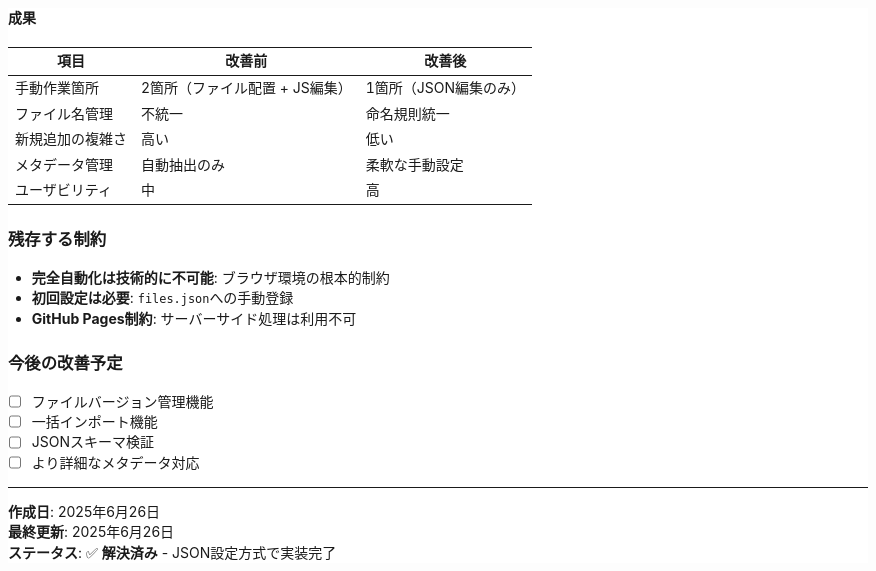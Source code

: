 ```javascript
```

#### 成果

| 項目 | 改善前 | 改善後 |
|------|-------|-------|
| 手動作業箇所 | 2箇所（ファイル配置 + JS編集） | 1箇所（JSON編集のみ） |
| ファイル名管理 | 不統一 | 命名規則統一 |
| 新規追加の複雑さ | 高い | 低い |
| メタデータ管理 | 自動抽出のみ | 柔軟な手動設定 |
| ユーザビリティ | 中 | 高 |

### 残存する制約

- **完全自動化は技術的に不可能**: ブラウザ環境の根本的制約
- **初回設定は必要**: `files.json`への手動登録
- **GitHub Pages制約**: サーバーサイド処理は利用不可

### 今後の改善予定

- [ ] ファイルバージョン管理機能
- [ ] 一括インポート機能
- [ ] JSONスキーマ検証
- [ ] より詳細なメタデータ対応

---

**作成日**: 2025年6月26日  
**最終更新**: 2025年6月26日  
**ステータス**: ✅ **解決済み** - JSON設定方式で実装完了